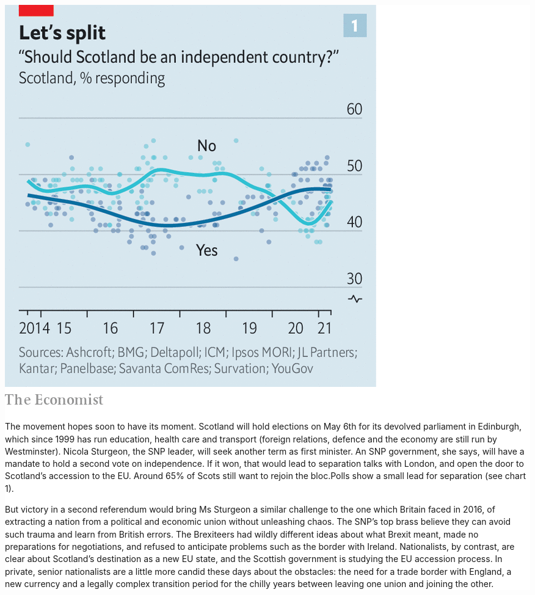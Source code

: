 ![image](images/20210417_FBC503.png) 


The movement hopes soon to have its moment. Scotland will hold elections on May 6th for its devolved parliament in Edinburgh, which since 1999 has run education, health care and transport (foreign relations, defence and the economy are still run by Westminster). Nicola Sturgeon, the SNP leader, will seek another term as first minister. An SNP government, she says, will have a mandate to hold a second vote on independence. If it won, that would lead to separation talks with London, and open the door to Scotland’s accession to the EU. Around 65% of Scots still want to rejoin the bloc.Polls show a small lead for separation (see chart 1).

But victory in a second referendum would bring Ms Sturgeon a similar challenge to the one which Britain faced in 2016, of extracting a nation from a political and economic union without unleashing chaos. The SNP’s top brass believe they can avoid such trauma and learn from British errors. The Brexiteers had wildly different ideas about what Brexit meant, made no preparations for negotiations, and refused to anticipate problems such as the border with Ireland. Nationalists, by contrast, are clear about Scotland’s destination as a new EU state, and the Scottish government is studying the EU accession process. In private, senior nationalists are a little more candid these days about the obstacles: the need for a trade border with England, a new currency and a legally complex transition period for the chilly years between leaving one union and joining the other.
